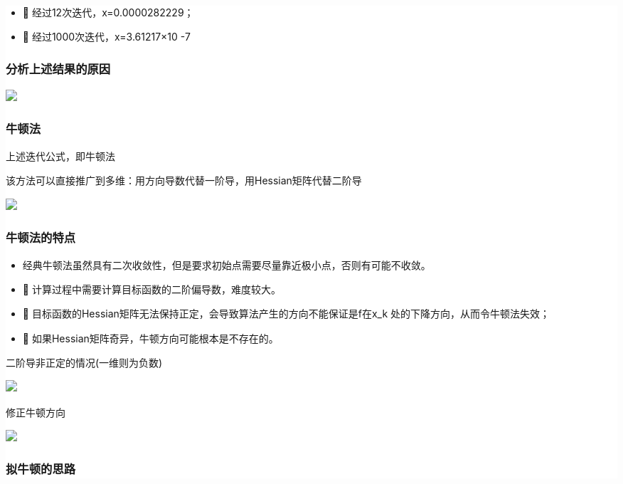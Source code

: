  	
  *  经过12次迭代，x=0.0000282229；

 	
  *  经过1000次迭代，x=3.61217×10 -7




### 分析上述结果的原因




![](http://106.15.37.116/wp-content/uploads/2018/03/img_5abb9b0094f73.png)





### 牛顿法


上述迭代公式，即牛顿法

该方法可以直接推广到多维：用方向导数代替一阶导，用Hessian矩阵代替二阶导


![](http://106.15.37.116/wp-content/uploads/2018/03/img_5abb9b1db59ff.png)





### 牛顿法的特点





 	
  * 经典牛顿法虽然具有二次收敛性，但是要求初始点需要尽量靠近极小点，否则有可能不收敛。

 	
  *  计算过程中需要计算目标函数的二阶偏导数，难度较大。

 	
  *  目标函数的Hessian矩阵无法保持正定，会导致算法产生的方向不能保证是f在x_k 处的下降方向，从而令牛顿法失效；

 	
  *  如果Hessian矩阵奇异，牛顿方向可能根本是不存在的。


二阶导非正定的情况(一维则为负数)


![](http://106.15.37.116/wp-content/uploads/2018/03/img_5abb9b48eb052.png)


修正牛顿方向


![](http://106.15.37.116/wp-content/uploads/2018/03/img_5abb9b4f9e344.png)





### 拟牛顿的思路

